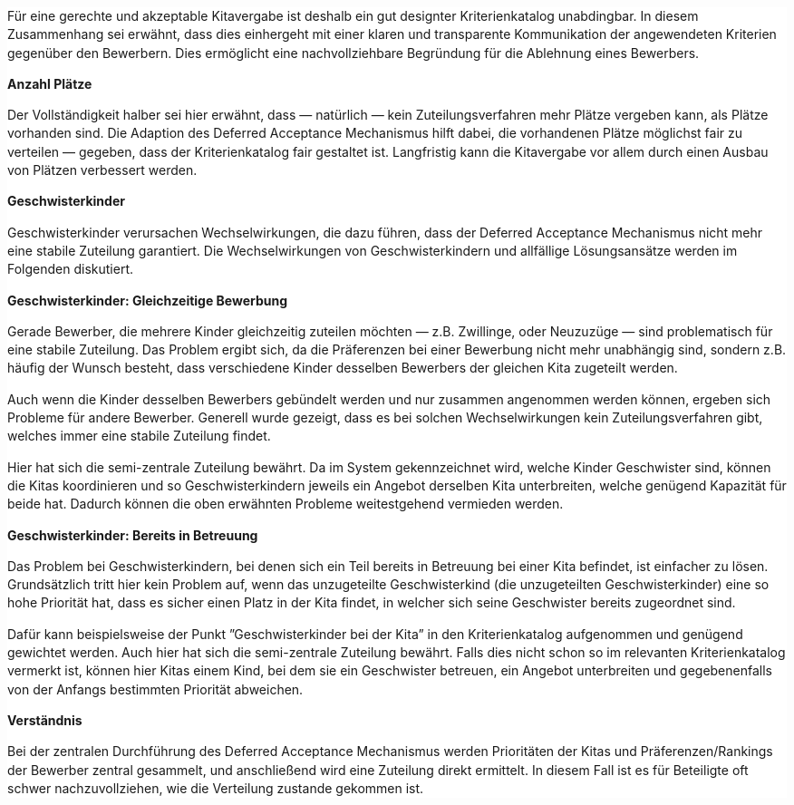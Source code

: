 Für eine gerechte und akzeptable Kitavergabe ist deshalb ein gut designter Kriterienkatalog unabdingbar. In diesem Zusammenhang sei erwähnt, dass dies einhergeht mit einer klaren und transparente Kommunikation der angewendeten Kriterien gegenüber den Bewerbern. Dies ermöglicht eine nachvollziehbare Begründung für die Ablehnung eines Bewerbers.


**Anzahl Plätze**

Der Vollständigkeit halber sei hier erwähnt, dass — natürlich — kein Zuteilungsverfahren mehr Plätze vergeben kann, als Plätze vorhanden sind. Die Adaption des Deferred Acceptance Mechanismus hilft dabei, die vorhandenen Plätze möglichst fair zu verteilen — gegeben, dass der Kriterienkatalog fair gestaltet ist. Langfristig kann die Kitavergabe vor allem durch einen Ausbau von Plätzen verbessert werden.


**Geschwisterkinder**

Geschwisterkinder verursachen Wechselwirkungen, die dazu führen, dass der Deferred Acceptance Mechanismus nicht mehr eine stabile Zuteilung garantiert. Die Wechselwirkungen von Geschwisterkindern und allfällige Lösungsansätze werden im Folgenden diskutiert. 


**Geschwisterkinder: Gleichzeitige Bewerbung**

Gerade Bewerber, die mehrere Kinder gleichzeitig zuteilen möchten — z.B. Zwillinge, oder Neuzuzüge — sind problematisch für eine stabile Zuteilung. Das Problem ergibt sich, da die Präferenzen bei einer Bewerbung nicht mehr unabhängig sind, sondern z.B. häufig der Wunsch besteht, dass verschiedene Kinder desselben Bewerbers der gleichen Kita zugeteilt werden.

Auch wenn die Kinder desselben Bewerbers gebündelt werden und nur zusammen angenommen werden können, ergeben sich Probleme für andere Bewerber. Generell wurde gezeigt, dass es bei solchen Wechselwirkungen kein Zuteilungsverfahren gibt, welches immer eine stabile Zuteilung findet.

Hier hat sich die semi-zentrale Zuteilung bewährt. Da im System gekennzeichnet wird, welche Kinder Geschwister sind, können die Kitas koordinieren und so Geschwisterkindern jeweils ein Angebot derselben Kita unterbreiten, welche genügend Kapazität für beide hat. Dadurch können die oben erwähnten Probleme weitestgehend vermieden werden.


**Geschwisterkinder: Bereits in Betreuung**

Das Problem bei Geschwisterkindern, bei denen sich ein Teil bereits in Betreuung bei einer Kita befindet, ist einfacher zu lösen. Grundsätzlich tritt hier kein Problem auf, wenn das unzugeteilte Geschwisterkind (die unzugeteilten Geschwisterkinder) eine so hohe Priorität hat, dass es sicher einen Platz in der Kita findet, in welcher sich seine Geschwister bereits zugeordnet sind.

Dafür kann beispielsweise der Punkt ”Geschwisterkinder bei der Kita” in den Kriterienkatalog aufgenommen und genügend gewichtet werden. Auch hier hat sich die semi-zentrale Zuteilung bewährt. Falls dies nicht schon so im relevanten Kriterienkatalog vermerkt ist, können hier Kitas einem Kind, bei dem sie ein Geschwister betreuen, ein Angebot unterbreiten und gegebenenfalls von der Anfangs bestimmten Priorität abweichen.


**Verständnis**

Bei der zentralen Durchführung des Deferred Acceptance Mechanismus werden Prioritäten der Kitas und Präferenzen/Rankings der Bewerber zentral gesammelt, und anschließend wird eine Zuteilung direkt ermittelt. In diesem Fall ist es für Beteiligte oft schwer nachzuvollziehen, wie die Verteilung zustande gekommen ist.
